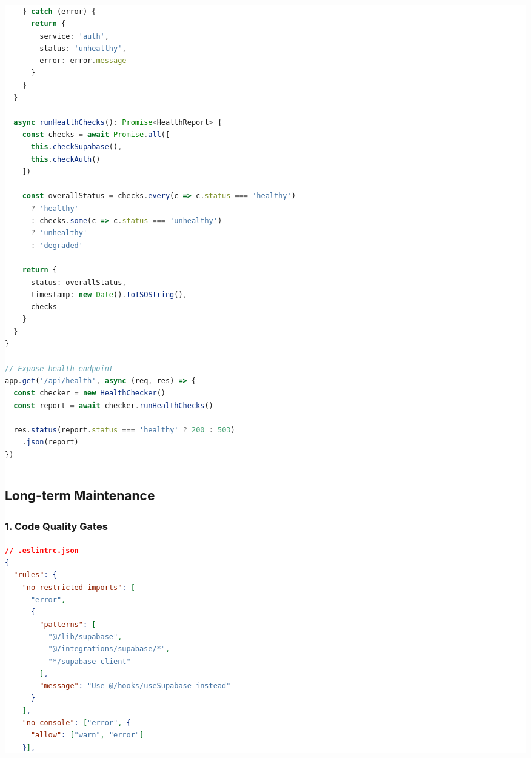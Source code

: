 ```typescript
    } catch (error) {
      return {
        service: 'auth',
        status: 'unhealthy',
        error: error.message
      }
    }
  }
  
  async runHealthChecks(): Promise<HealthReport> {
    const checks = await Promise.all([
      this.checkSupabase(),
      this.checkAuth()
    ])
    
    const overallStatus = checks.every(c => c.status === 'healthy')
      ? 'healthy'
      : checks.some(c => c.status === 'unhealthy')
      ? 'unhealthy'
      : 'degraded'
    
    return {
      status: overallStatus,
      timestamp: new Date().toISOString(),
      checks
    }
  }
}

// Expose health endpoint
app.get('/api/health', async (req, res) => {
  const checker = new HealthChecker()
  const report = await checker.runHealthChecks()
  
  res.status(report.status === 'healthy' ? 200 : 503)
    .json(report)
})
```

---

## Long-term Maintenance

### 1. Code Quality Gates
```json
// .eslintrc.json
{
  "rules": {
    "no-restricted-imports": [
      "error",
      {
        "patterns": [
          "@/lib/supabase",
          "@/integrations/supabase/*",
          "*/supabase-client"
        ],
        "message": "Use @/hooks/useSupabase instead"
      }
    ],
    "no-console": ["error", {
      "allow": ["warn", "error"]
    }],
```